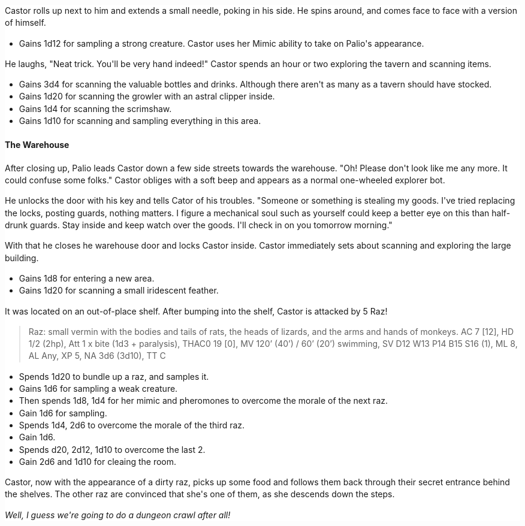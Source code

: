 Castor rolls up next to him and extends a small needle, poking in his side. He spins around, and comes face to face with a version of himself.

- Gains 1<span class="d12">d12</span> for sampling a strong creature. Castor uses her Mimic ability to take on Palio's appearance.

He laughs, "Neat trick. You'll be very hand indeed!" Castor spends an hour or two exploring the tavern and scanning items.

- Gains 3<span class="d4">d4</span> for scanning the valuable bottles and drinks. Although there aren't as many as a tavern should have stocked.
- Gains 1<span class="d20">d20</span> for scanning the growler with an astral clipper inside.
- Gains 1<span class="d4">d4</span> for scanning the scrimshaw.
- Gains 1<span class="d10">d10</span> for scanning and sampling everything in this area.


#### The Warehouse

After closing up, Palio leads Castor down a few side streets towards the warehouse. "Oh! Please don't look like me any more. It could confuse some folks." Castor obliges with a soft beep and appears as a normal one-wheeled explorer bot.

He unlocks the door with his key and tells Cator of his troubles. "Someone or something is stealing my goods. I've tried replacing the locks, posting guards, nothing matters. I figure a mechanical soul such as yourself could keep a better eye on this than half-drunk guards. Stay inside and keep watch over the goods. I'll check in on you tomorrow morning."

With that he closes he warehouse door and locks Castor inside. Castor immediately sets about scanning and exploring the large building. 

- Gains 1<span class="d8">d8</span> for entering a new area.
- Gains 1<span class="d20">d20</span> for scanning a small iridescent feather. 

It was located on an out-of-place shelf. After bumping into the shelf, Castor is attacked by 5 Raz! 

> Raz: small vermin with the bodies and tails of rats, the heads of lizards, and the arms and hands of monkeys. AC 7 [12], HD 1/2 (2hp), Att 1 x bite (1d3 + paralysis), THAC0 19 [0], MV 120’ (40’) / 60’ (20’) swimming, SV D12 W13 P14 B15 S16 (1), ML 8, AL Any, XP 5, NA 3d6 (3d10), TT C

- Spends 1<span class="d20">d20</span> to bundle up a raz, and samples it.
- Gains 1<span class="d6">d6</span> for sampling a weak creature.
- Then spends 1<span class="d8">d8</span>, 1<span class="d4">d4</span> for her mimic and pheromones to overcome the morale of the next raz.
- Gain 1<span class="d6">d6</span> for sampling.
- Spends 1<span class="d4">d4</span>, 2<span class="d6">d6</span> to overcome the morale of the third raz.
- Gain 1<span class="d6">d6</span>.
- Spends <span class="d20">d20</span>, 2<span class="d12">d12</span>, 1<span class="d10">d10</span> to overcome the last 2.
- Gain 2<span class="d6">d6</span> and 1<span class="d10">d10</span> for cleaing the room.


Castor, now with the appearance of a dirty raz, picks up some food and follows them back through their secret entrance behind the shelves. The other raz are convinced that she's one of them, as she descends down the steps.

*Well, I guess we're going to do a dungeon crawl after all!*
